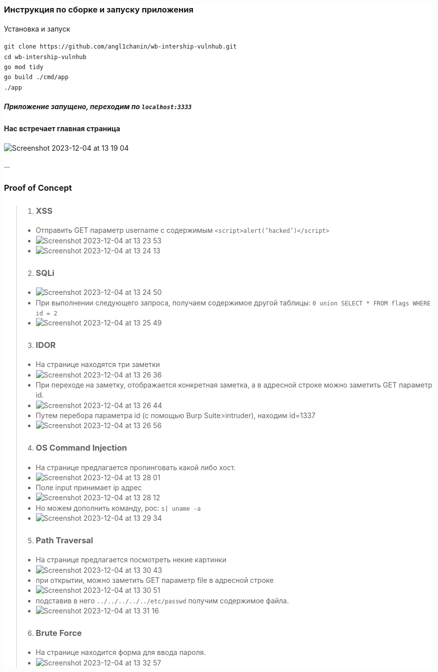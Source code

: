 ### Инструкция по сборке и запуску приложения

Установка и запуск
```
git clone https://github.com/angl1chanin/wb-intership-vulnhub.git
cd wb-intership-vulnhub
go mod tidy
go build ./cmd/app
./app
```
##### Приложение запущено, переходим по <code>localhost:3333</code>


#### Нас встречает главная страница

<img width="1155" alt="Screenshot 2023-12-04 at 13 19 04" src="https://github.com/angl1chanin/wb-intership-vulnhub/assets/68481069/7b72649f-66a0-4c35-b987-5cddcffcb425">

...

### Proof of Concept

> 1. ### XSS
> - Отправить GET параметр username с содержимым ```<script>alert(’hacked’)</script>```
> - <img width="445" alt="Screenshot 2023-12-04 at 13 23 53" src="https://github.com/angl1chanin/wb-intership-vulnhub/assets/68481069/99a2e3d3-4a16-460b-8b72-1db65286f246">
> - <img width="1856" alt="Screenshot 2023-12-04 at 13 24 13" src="https://github.com/angl1chanin/wb-intership-vulnhub/assets/68481069/e38dce94-cf52-4724-8938-63636e6c03db">
> 2. ### SQLi
> - <img width="1100" alt="Screenshot 2023-12-04 at 13 24 50" src="https://github.com/angl1chanin/wb-intership-vulnhub/assets/68481069/0073f2ec-72f9-4f40-93ca-2f422191aae4">
> - При выполнении следующего запроса, получаем содержимое другой таблицы: ```0 union SELECT * FROM flags WHERE id = 2```
> - <img width="1325" alt="Screenshot 2023-12-04 at 13 25 49" src="https://github.com/angl1chanin/wb-intership-vulnhub/assets/68481069/06ab767c-4fec-47de-897f-99ef92115c2e">
> 3. ### IDOR
> - На странице находятся три заметки
> - <img width="1460" alt="Screenshot 2023-12-04 at 13 26 36" src="https://github.com/angl1chanin/wb-intership-vulnhub/assets/68481069/c9f8bc5d-227e-4eaa-b80d-64ba5e573299">
> - При переходе на заметку, отображается конкретная заметка, а в адресной строке можно заметить GET параметр id.
> - <img width="1831" alt="Screenshot 2023-12-04 at 13 26 44" src="https://github.com/angl1chanin/wb-intership-vulnhub/assets/68481069/95a3c245-67d8-46b4-ba4b-9a0d06665d4b">
> - Путем перебора параметра id (с помощью Burp Suite>intruder), находим id=1337
> - <img width="1818" alt="Screenshot 2023-12-04 at 13 26 56" src="https://github.com/angl1chanin/wb-intership-vulnhub/assets/68481069/f26eb646-de46-4b6b-ba55-69a961c92faf">
> 4. ### OS Command Injection
> - На странице предлагается пропинговать какой либо хост.
> - <img width="1176" alt="Screenshot 2023-12-04 at 13 28 01" src="https://github.com/angl1chanin/wb-intership-vulnhub/assets/68481069/8cc1be5d-0fdd-4b65-a25e-58a236ecc6fe">
> - Поле input принимает ip адрес
> - <img width="1121" alt="Screenshot 2023-12-04 at 13 28 12" src="https://github.com/angl1chanin/wb-intership-vulnhub/assets/68481069/529313bf-d1e4-4d5f-b076-895251fbdcba">
> - Но можем дополнить команду, poc: ```s| uname -a```
> - <img width="1094" alt="Screenshot 2023-12-04 at 13 29 34" src="https://github.com/angl1chanin/wb-intership-vulnhub/assets/68481069/38721e69-5f60-4991-bba7-6b63937270e0">
> 5. ### Path Traversal
> - На странице предлагается посмотреть некие картинки
> - <img width="1879" alt="Screenshot 2023-12-04 at 13 30 43" src="https://github.com/angl1chanin/wb-intership-vulnhub/assets/68481069/01d48ffc-72b6-4e9d-8cbd-fc1f5006c82b">
> - при открытии, можно заметить GET параметр file в адресной строке
> - <img width="1476" alt="Screenshot 2023-12-04 at 13 30 51" src="https://github.com/angl1chanin/wb-intership-vulnhub/assets/68481069/b558805b-bc0b-45cc-88d2-f12fc56496f8">
> - подставив в него ```../../../../../etc/passwd``` получим содержимое файла.
> - <img width="680" alt="Screenshot 2023-12-04 at 13 31 16" src="https://github.com/angl1chanin/wb-intership-vulnhub/assets/68481069/300f4b6e-291d-4840-b8e1-d3358d60b5a2">
> 6. ### Brute Force
> - На странице находится форма для ввода пароля. 
> - <img width="1404" alt="Screenshot 2023-12-04 at 13 32 57" src="https://github.com/angl1chanin/wb-intership-vulnhub/assets/68481069/7e1cc60d-11af-4784-9876-c875addc5705">